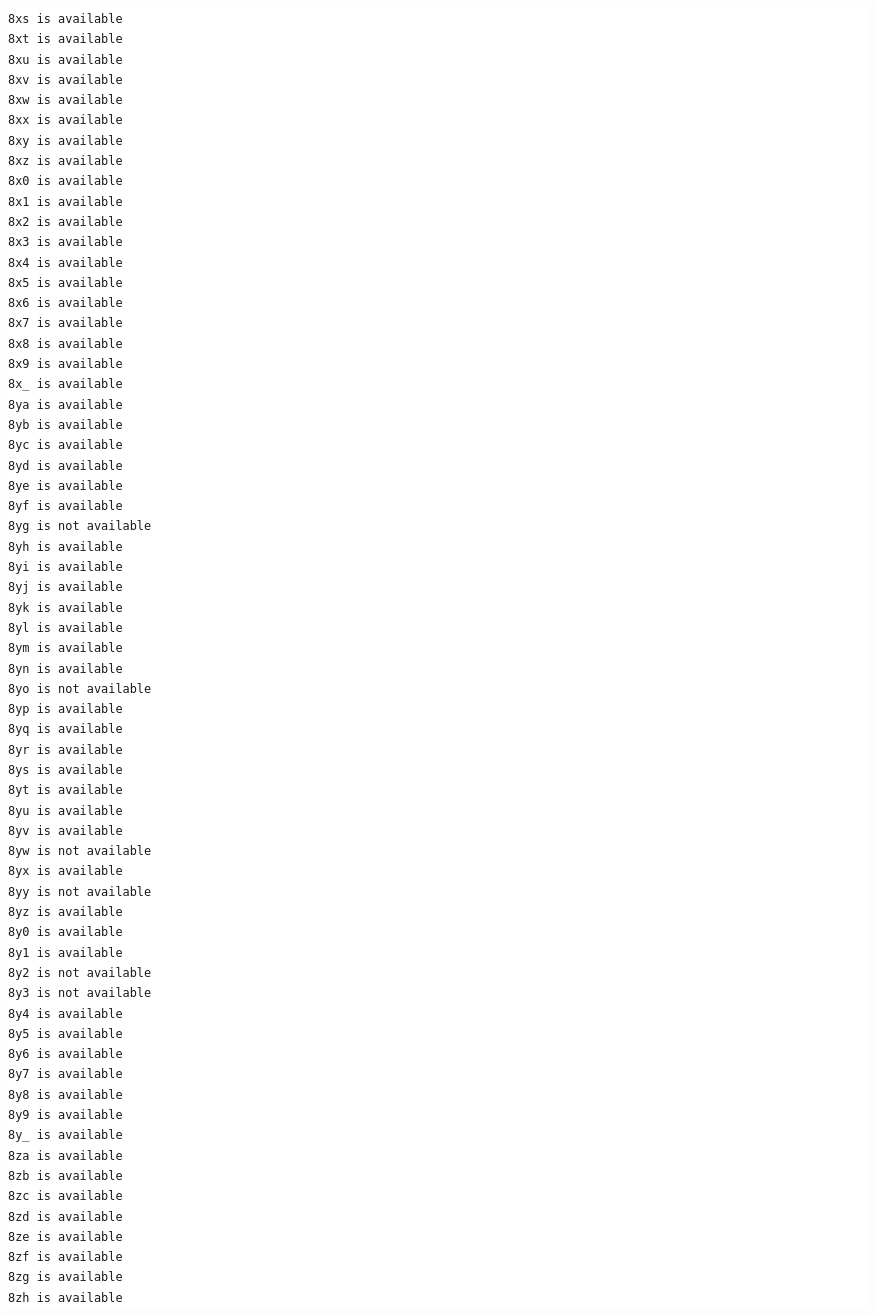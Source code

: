     8xs is available
    8xt is available
    8xu is available
    8xv is available
    8xw is available
    8xx is available
    8xy is available
    8xz is available
    8x0 is available
    8x1 is available
    8x2 is available
    8x3 is available
    8x4 is available
    8x5 is available
    8x6 is available
    8x7 is available
    8x8 is available
    8x9 is available
    8x_ is available
    8ya is available
    8yb is available
    8yc is available
    8yd is available
    8ye is available
    8yf is available
    8yg is not available
    8yh is available
    8yi is available
    8yj is available
    8yk is available
    8yl is available
    8ym is available
    8yn is available
    8yo is not available
    8yp is available
    8yq is available
    8yr is available
    8ys is available
    8yt is available
    8yu is available
    8yv is available
    8yw is not available
    8yx is available
    8yy is not available
    8yz is available
    8y0 is available
    8y1 is available
    8y2 is not available
    8y3 is not available
    8y4 is available
    8y5 is available
    8y6 is available
    8y7 is available
    8y8 is available
    8y9 is available
    8y_ is available
    8za is available
    8zb is available
    8zc is available
    8zd is available
    8ze is available
    8zf is available
    8zg is available
    8zh is available